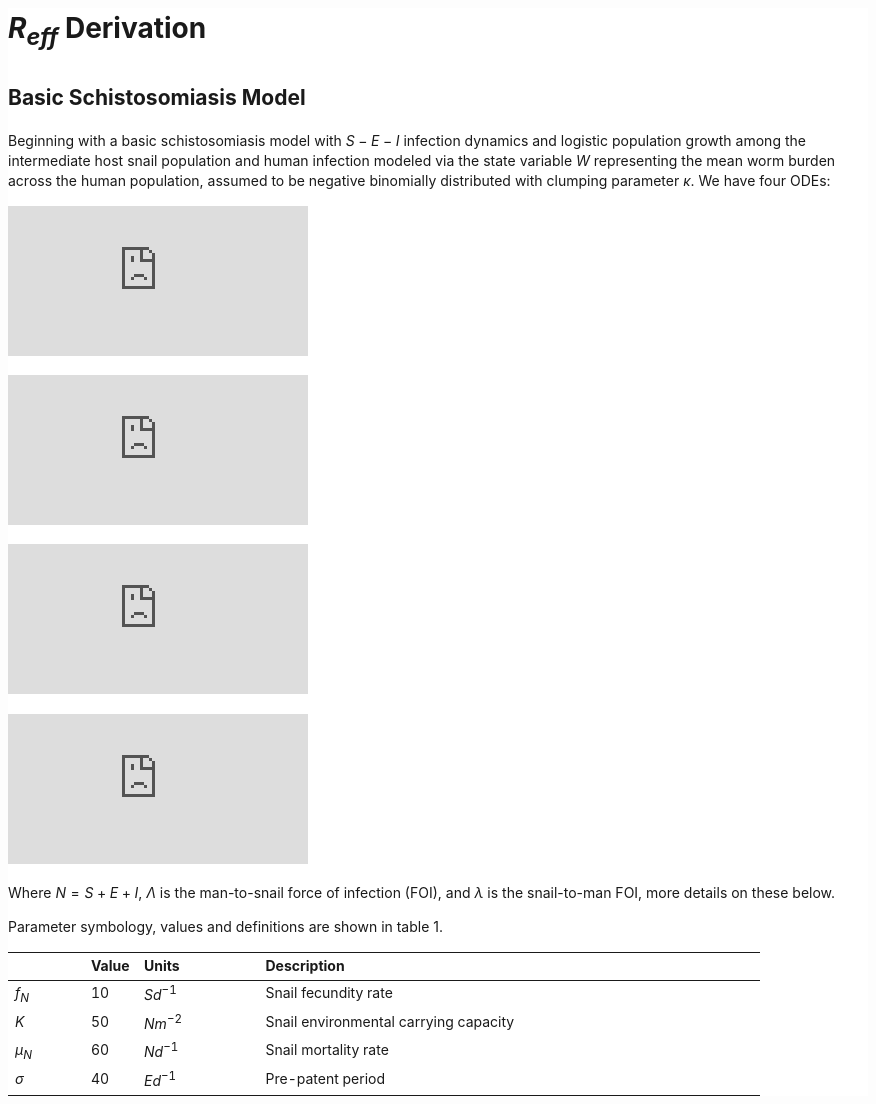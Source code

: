 *R*<sub>*e**f**f*</sub> Derivation
================

Basic Schistosomiasis Model
---------------------------

Beginning with a basic schistosomiasis model with *S* − *E* − *I* infection dynamics and logistic population growth among the intermediate host snail population and human infection modeled via the state variable *W* representing the mean worm burden across the human population, assumed to be negative binomially distributed with clumping parameter *κ*. We have four ODEs:

![](http://latex.codecogs.com/gif.latex?%5Cfrac%7BdS%7D%7Bdt%7D%3Df_N(S+E)-%5Cmu_N%20S-%5CLambda%20S)

![](http://latex.codecogs.com/gif.latex?%5Cfrac%7BdE%7D%7Bdt%7D%3D%5CLambda%20S-(%5Cmu_N+%5Csigma)E)

![](http://latex.codecogs.com/gif.latex?%5Cfrac%7BdI%7D%7Bdt%7D%3D%5Csigma%20E%20-%20%5Cmu_I%20I)

![](http://latex.codecogs.com/gif.latex?%5Cfrac%7BdW%7D%7Bdt%7D%3D%5Clambda-(%5Cmu_W+%5Cmu_H)W)

Where *N* = *S* + *E* + *I*, *Λ* is the man-to-snail force of infection (FOI), and *λ* is the snail-to-man FOI, more details on these below.

Parameter symbology, values and definitions are shown in table 1.

<table>
<colgroup>
<col width="10%" />
<col width="7%" />
<col width="16%" />
<col width="66%" />
</colgroup>
<thead>
<tr class="header">
<th align="left"></th>
<th align="left">Value</th>
<th align="left">Units</th>
<th align="left">Description</th>
</tr>
</thead>
<tbody>
<tr class="odd">
<td align="left"><span class="math inline"><em>f</em><sub><em>N</em></sub></span></td>
<td align="left">10</td>
<td align="left"><span class="math inline"><em>S</em><em>d</em><sup>−1</sup></span></td>
<td align="left">Snail fecundity rate</td>
</tr>
<tr class="even">
<td align="left"><span class="math inline"><em>K</em></span></td>
<td align="left">50</td>
<td align="left"><span class="math inline"><em>N</em><em>m</em><sup>−2</sup></span></td>
<td align="left">Snail environmental carrying capacity</td>
</tr>
<tr class="odd">
<td align="left"><span class="math inline"><em>μ</em><sub><em>N</em></sub></span></td>
<td align="left">60</td>
<td align="left"><span class="math inline"><em>N</em><em>d</em><sup>−1</sup></span></td>
<td align="left">Snail mortality rate</td>
</tr>
<tr class="even">
<td align="left"><span class="math inline"><em>σ</em></span></td>
<td align="left">40</td>
<td align="left"><span class="math inline"><em>E</em><em>d</em><sup>−1</sup></span></td>
<td align="left">Pre-patent period</td>
</tr>
<tr class="odd">
